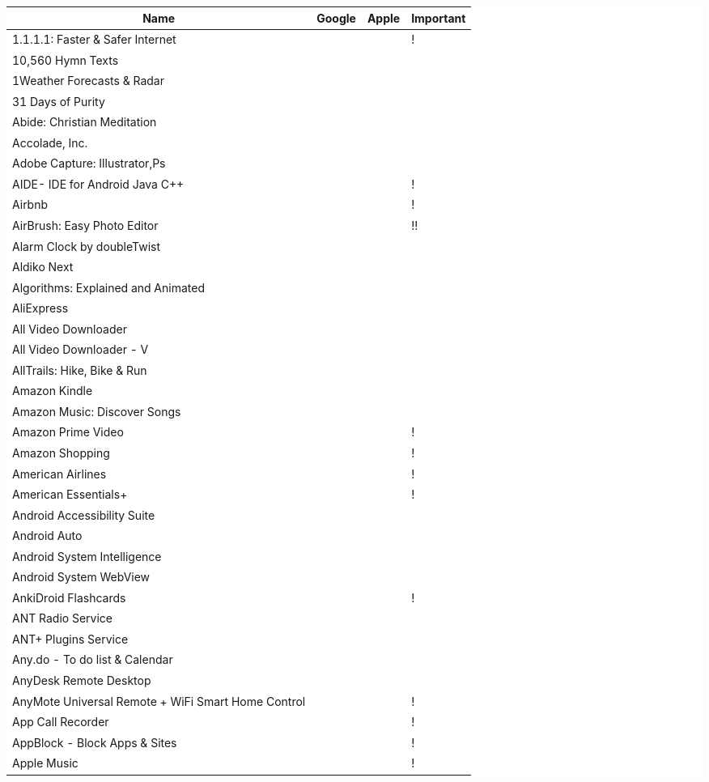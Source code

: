 | Name                                               | Google | Apple | Important |
| -------------------------------------------------- | ------ | ----- | --------- |
| 1.1.1.1: Faster & Safer Internet                   |        |       | !         |
| 10,560 Hymn Texts                                  |        |       |           |
| 1Weather Forecasts & Radar                         |        |       |           |
| 31 Days of Purity                                  |        |       |           |
| Abide: Christian Meditation                        |        |       |           |
| Accolade, Inc.                                     |        |       |           |
| Adobe Capture: Illustrator,Ps                      |        |       |           |
| AIDE- IDE for Android Java C++                     |        |       | !         |
| Airbnb                                             |        |       | !         |
| AirBrush: Easy Photo Editor                        |        |       | !!        |
| Alarm Clock by doubleTwist                         |        |       |           |
| Aldiko Next                                        |        |       |           |
| Algorithms: Explained and Animated                 |        |       |           |
| AliExpress                                         |        |       |           |
| All Video Downloader                               |        |       |           |
| All Video Downloader - V                           |        |       |           |
| AllTrails: Hike, Bike & Run                        |        |       |           |
| Amazon Kindle                                      |        |       |           |
| Amazon Music: Discover Songs                       |        |       |           |
| Amazon Prime Video                                 |        |       | !         |
| Amazon Shopping                                    |        |       | !         |
| American Airlines                                  |        |       | !         |
| American Essentials+                               |        |       | !         |
| Android Accessibility Suite                        |        |       |           |
| Android Auto                                       |        |       |           |
| Android System Intelligence                        |        |       |           |
| Android System WebView                             |        |       |           |
| AnkiDroid Flashcards                               |        |       | !         |
| ANT Radio Service                                  |        |       |           |
| ANT+ Plugins Service                               |        |       |           |
| Any.do - To do list & Calendar                     |        |       |           |
| AnyDesk Remote Desktop                             |        |       |           |
| AnyMote Universal Remote + WiFi Smart Home Control |        |       | !         |
| App Call Recorder                                  |        |       | !         |
| AppBlock - Block Apps & Sites                      |        |       | !         |
| Apple Music                                        |        |       | !         |